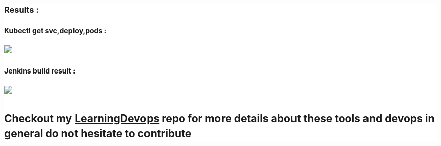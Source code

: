 ### Results :

  #### Kubectl get svc,deploy,pods :

  <img src="./imgs/cluster.PNG" style="width:100%">

  #### Jenkins build result :

  <img src="./imgs/build.PNG" style="width:100%">

## Checkout my <a href="https://github.com/hamdiz0/LearningDevOps">LearningDevops</a> repo for more details about these tools and devops in general do not hesitate to contribute
